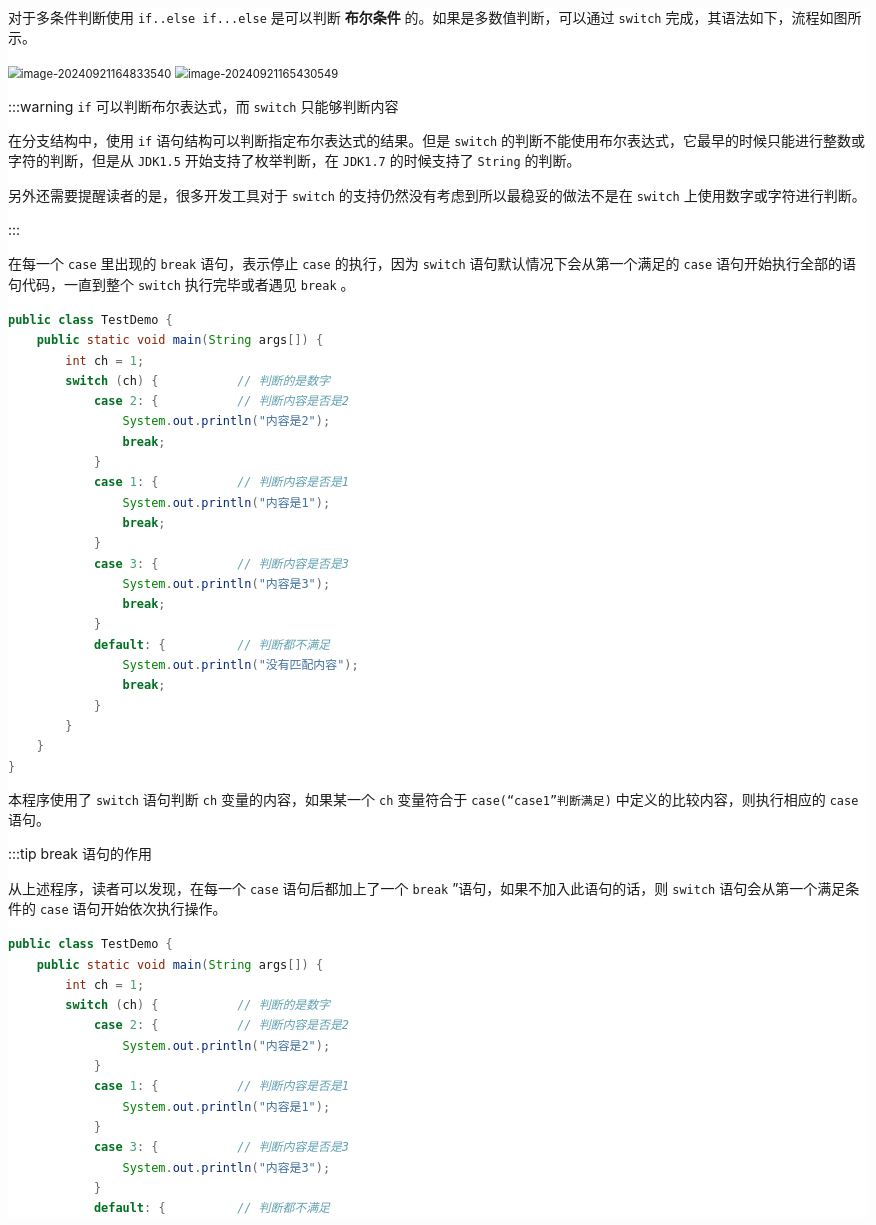 对于多条件判断使用 `if..else if...else` 是可以判断 **布尔条件** 的。如果是多数值判断，可以通过 `switch` 完成，其语法如下，流程如图所示。

<img src="http://niu.ochiamalu.top/image-20240921164833540.png" alt="image-20240921164833540" style="zoom:80%;margin:0 auto" />

<img src="http://niu.ochiamalu.top/image-20240921165430549.png" alt="image-20240921165430549" style="zoom:80%;margin:0 auto" />

:::warning `if` 可以判断布尔表达式，而 `switch` 只能够判断内容

在分支结构中，使用 `if` 语句结构可以判断指定布尔表达式的结果。但是 `switch`
的判断不能使用布尔表达式，它最早的时候只能进行整数或字符的判断，但是从 `JDK1.5` 开始支持了枚举判断，在 `JDK1.7`
的时候支持了 `String` 的判断。

另外还需要提醒读者的是，很多开发工具对于 `switch` 的支持仍然没有考虑到所以最稳妥的做法不是在 `switch` 上使用数字或字符进行判断。

:::

在每一个 `case` 里出现的 `break` 语句，表示停止 `case` 的执行，因为 `switch` 语句默认情况下会从第一个满足的 `case`
语句开始执行全部的语句代码，一直到整个 `switch` 执行完毕或者遇见 `break` 。

```java
public class TestDemo {
    public static void main(String args[]) {
        int ch = 1;
        switch (ch) { 			// 判断的是数字
            case 2: {			// 判断内容是否是2
                System.out.println("内容是2");
                break;
            }
            case 1: {			// 判断内容是否是1
                System.out.println("内容是1");
                break;
            }
            case 3: {			// 判断内容是否是3
                System.out.println("内容是3");
                break;
            }
            default: {			// 判断都不满足
                System.out.println("没有匹配内容");
                break;
            }
        }
    }
}
```

本程序使用了 `switch` 语句判断 `ch` 变量的内容，如果某一个 `ch` 变量符合于 `case(“case1”判断满足)`
中定义的比较内容，则执行相应的 `case` 语句。

:::tip break 语句的作用

从上述程序，读者可以发现，在每一个 `case` 语句后都加上了一个 `break` ”语句，如果不加入此语句的话，则 `switch`
语句会从第一个满足条件的 `case` 语句开始依次执行操作。

```java
public class TestDemo {
    public static void main(String args[]) {
        int ch = 1;
        switch (ch) { 			// 判断的是数字
            case 2: {			// 判断内容是否是2
                System.out.println("内容是2");
            }
            case 1: {			// 判断内容是否是1
                System.out.println("内容是1");
            }
            case 3: {			// 判断内容是否是3
                System.out.println("内容是3");
            }
            default: {			// 判断都不满足
```